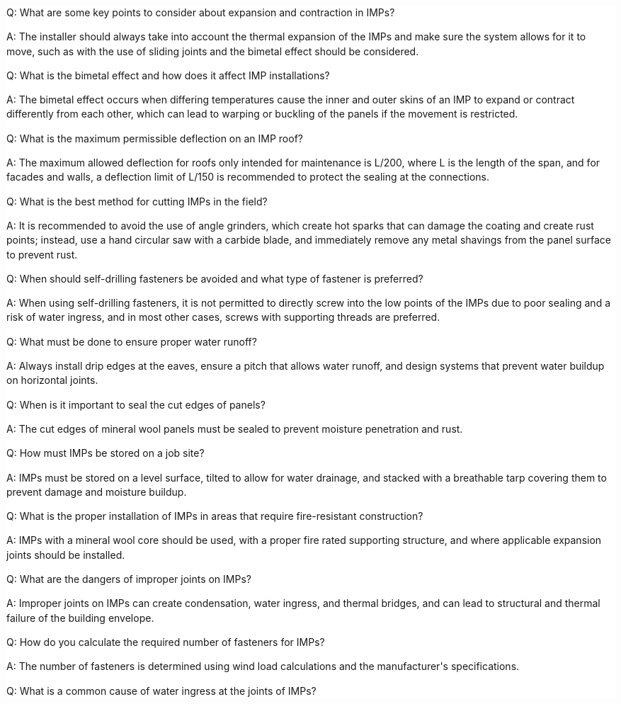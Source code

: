 Q: What are some key points to consider about expansion and contraction in IMPs?

A: The installer should always take into account the thermal expansion of the IMPs and make sure the system allows for it to move, such as with the use of sliding joints and the bimetal effect should be considered.

Q: What is the bimetal effect and how does it affect IMP installations?

A: The bimetal effect occurs when differing temperatures cause the inner and outer skins of an IMP to expand or contract differently from each other, which can lead to warping or buckling of the panels if the movement is restricted.

Q: What is the maximum permissible deflection on an IMP roof?

A: The maximum allowed deflection for roofs only intended for maintenance is L/200, where L is the length of the span, and for facades and walls, a deflection limit of L/150 is recommended to protect the sealing at the connections.

Q: What is the best method for cutting IMPs in the field?

A: It is recommended to avoid the use of angle grinders, which create hot sparks that can damage the coating and create rust points; instead, use a hand circular saw with a carbide blade, and immediately remove any metal shavings from the panel surface to prevent rust.

Q: When should self-drilling fasteners be avoided and what type of fastener is preferred?

A: When using self-drilling fasteners, it is not permitted to directly screw into the low points of the IMPs due to poor sealing and a risk of water ingress, and in most other cases, screws with supporting threads are preferred.

Q: What must be done to ensure proper water runoff?

A: Always install drip edges at the eaves, ensure a pitch that allows water runoff, and design systems that prevent water buildup on horizontal joints.

Q: When is it important to seal the cut edges of panels?

A: The cut edges of mineral wool panels must be sealed to prevent moisture penetration and rust.

Q: How must IMPs be stored on a job site?

A: IMPs must be stored on a level surface, tilted to allow for water drainage, and stacked with a breathable tarp covering them to prevent damage and moisture buildup.

Q: What is the proper installation of IMPs in areas that require fire-resistant construction?

A: IMPs with a mineral wool core should be used, with a proper fire rated supporting structure, and where applicable expansion joints should be installed.

Q: What are the dangers of improper joints on IMPs?

A: Improper joints on IMPs can create condensation, water ingress, and thermal bridges, and can lead to structural and thermal failure of the building envelope.

Q: How do you calculate the required number of fasteners for IMPs?

A: The number of fasteners is determined using wind load calculations and the manufacturer's specifications.

Q: What is a common cause of water ingress at the joints of IMPs?
